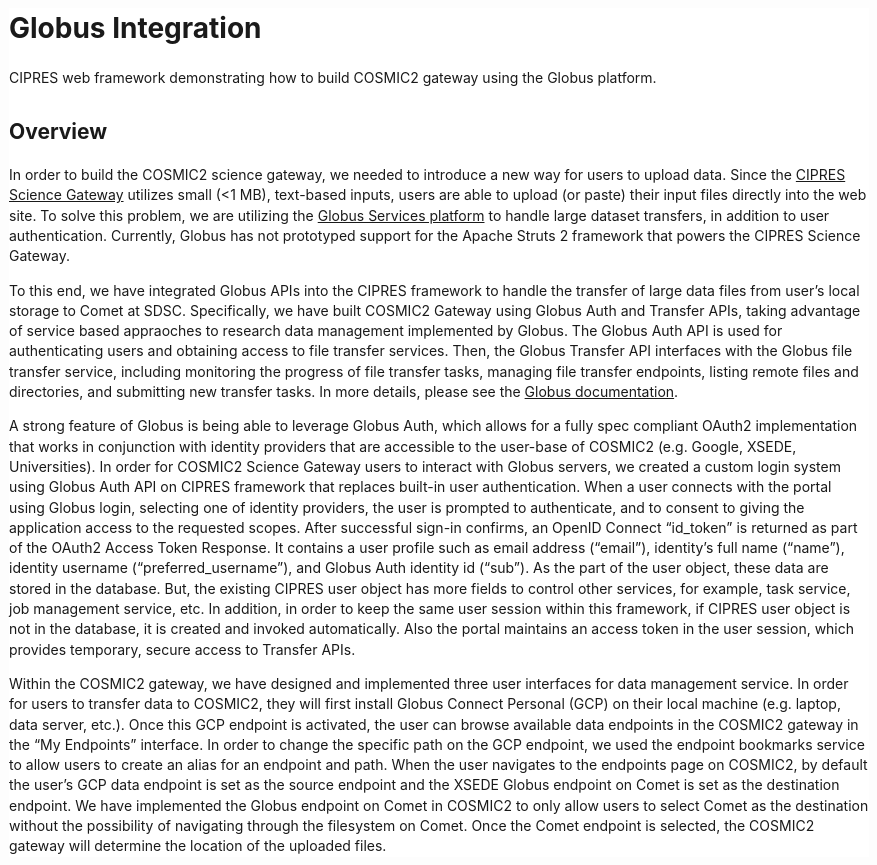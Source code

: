 # Globus Integration

CIPRES web framework demonstrating how to build COSMIC2 gateway using the Globus platform.

## Overview

In order to build the COSMIC2 science gateway, we needed to introduce a new way for users to upload data. 
Since the [CIPRES Science Gateway](https://www.phylo.org/) utilizes small (<1 MB), text-based inputs, 
users are able to upload (or paste) their input files directly into the web site. 
To solve this problem, we are utilizing the [Globus Services platform](https://www.globus.org/) to handle large dataset transfers, in addition to user authentication. 
Currently, Globus has not prototyped support for the Apache Struts 2 framework that powers the CIPRES Science Gateway.

To this end, we have integrated Globus APIs into the CIPRES framework to handle the transfer of large data files from user’s local storage to Comet at SDSC. 
Specifically, we have built COSMIC2 Gateway using Globus Auth and Transfer APIs, taking advantage of service based appraoches to research data management implemented by Globus. 
The Globus Auth API is used for authenticating users and obtaining access to file transfer services. 
Then, the Globus Transfer API interfaces with the Globus file transfer service, including monitoring the progress of file transfer tasks, managing file transfer endpoints, listing remote files and directories, and submitting new transfer tasks.
In more details, please see the [Globus documentation](https://docs.globus.org/api/).

A strong feature of Globus is being able to leverage Globus Auth, which allows for a fully spec compliant OAuth2 implementation that works in conjunction with identity providers that are accessible to the user-base of COSMIC2 (e.g. Google, XSEDE, Universities). 
In order for COSMIC2 Science Gateway users to interact with Globus servers, we created a custom login system using Globus Auth API on CIPRES framework that replaces built-in user authentication. 
When a user connects with the portal using Globus login, selecting one of identity providers, the user is prompted to authenticate, and to consent to giving the application access to the requested scopes. 
After successful sign-in confirms, an OpenID Connect “id_token” is returned as part of the OAuth2 Access Token Response. It contains a user profile such as email address (“email”), identity’s full name (“name”), identity username (“preferred_username”), and Globus Auth identity id (“sub”). 
As the part of the user object, these data are stored in the database. But, the existing CIPRES user object has more fields to control other services, for example, task service, job management service, etc. 
In addition, in order to keep the same user session within this framework, if CIPRES user object is not in the database, it is created and invoked automatically. Also the portal maintains an access token in the user session, which provides temporary, secure access to Transfer APIs.

Within the COSMIC2 gateway, we have designed and implemented three user interfaces for data management service. 
In order for users to transfer data to COSMIC2, they will first install Globus Connect Personal (GCP) on their local machine (e.g. laptop, data server, etc.). 
Once this GCP endpoint is activated, the user can browse available data endpoints in the COSMIC2 gateway in the “My Endpoints” interface. 
In order to change the specific path on the GCP endpoint, we used the endpoint bookmarks service to allow users to create an alias for an endpoint and path. 
When the user navigates to the endpoints page on COSMIC2, by default the user’s GCP data endpoint is set as the source endpoint and the XSEDE Globus endpoint on Comet is set as the destination endpoint. 
We have implemented the Globus endpoint on Comet in COSMIC2 to only allow users to select Comet as the destination without the possibility of navigating through the filesystem on Comet. 
Once the Comet endpoint is selected, the COSMIC2 gateway will determine the location of the uploaded files.
